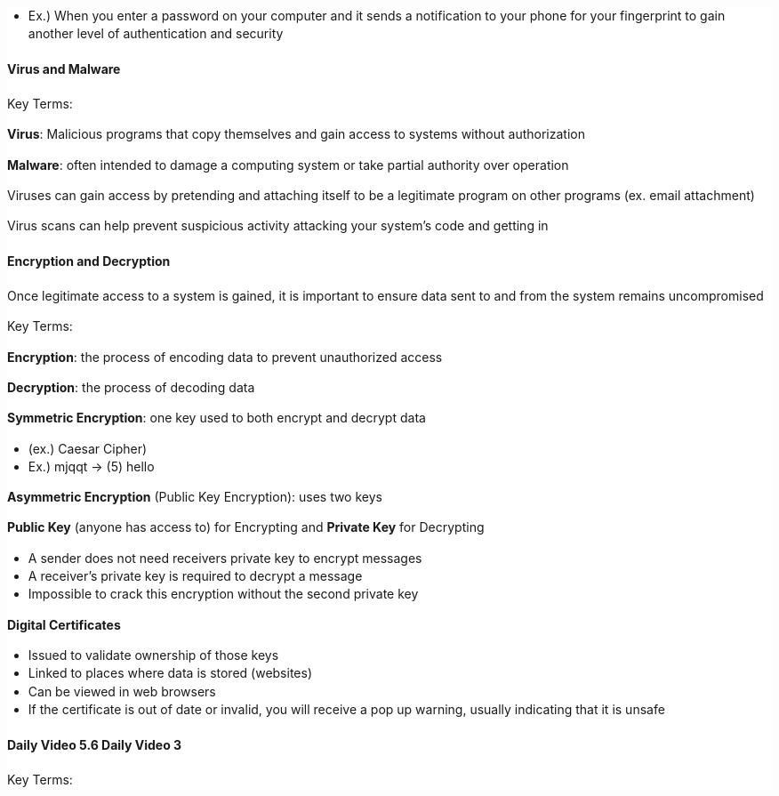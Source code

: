 - Ex.) When you enter a password on your computer and it
sends a notification to your phone for your fingerprint to
gain another level of authentication and security

#### Virus and Malware

Key Terms:

**Virus**: Malicious programs that copy themselves and gain access
to systems without authorization

**Malware**: often intended to damage a computing system or take
partial authority over operation

Viruses can gain access by pretending and attaching itself to be a legitimate
program on other programs (ex. email attachment)

Virus scans can help prevent suspicious activity attacking your
system’s code and getting in

#### Encryption and Decryption

Once legitimate access to a system is gained, it is important to
ensure data sent to and from the system remains
uncompromised

Key Terms:

**Encryption**: the process of encoding data to prevent
unauthorized access

**Decryption**: the process of decoding data

**Symmetric Encryption**: one key used to both encrypt and
decrypt data

   - (ex.) Caesar Cipher)
   - Ex.) mjqqt → (5) hello

**Asymmetric Encryption** (Public Key Encryption): uses two keys

**Public Key** (anyone has access to) for Encrypting and
**Private Key** for Decrypting

- A sender does not need receivers private key to encrypt messages
- A receiver’s private key is required to decrypt a message
- Impossible to crack this encryption without the second private key

**Digital Certificates**

- Issued to validate ownership of those keys
- Linked to places where data is stored (websites)
- Can be viewed in web browsers
- If the certificate is out of date or invalid, you will receive a pop up
warning, usually indicating that it is unsafe

#### Daily Video 5.6 Daily Video 3

Key Terms:  
